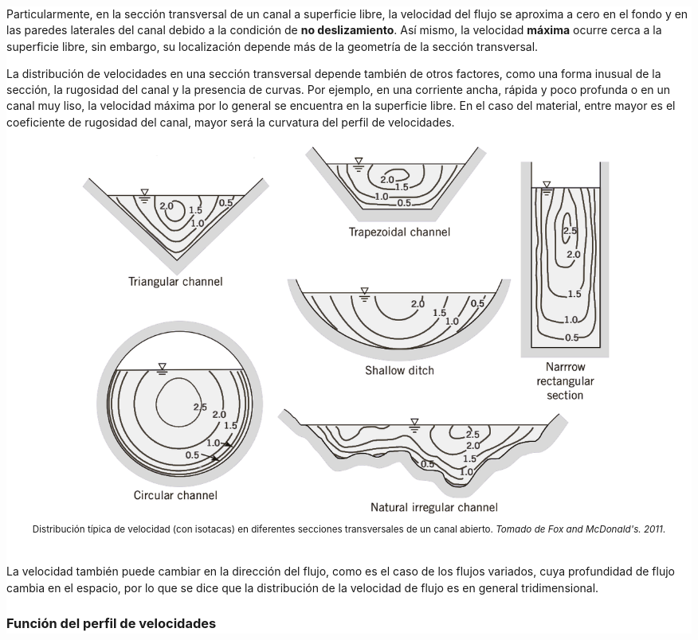  Particularmente, en la sección transversal de un canal a superficie libre, la velocidad del flujo se aproxima a cero en el fondo y en las paredes laterales del canal debido a la condición de **no deslizamiento**. Así mismo, la velocidad **máxima** ocurre cerca a la superficie libre, sin embargo, su localización depende más de la geometría de la sección transversal. 

La distribución de velocidades en una sección transversal depende también de otros factores, como una forma inusual de la sección, la rugosidad del canal y la presencia de curvas. Por ejemplo, en una corriente ancha, rápida y poco profunda o en un canal muy liso, la velocidad máxima por lo general se encuentra en la superficie libre. En el caso del material, entre mayor es el coeficiente de rugosidad del canal, mayor será la curvatura del perfil de velocidades.

<div align="center">
<img alt="J.HRAS" src="Graph/VelocityProfile2.png" width="80%"><br>
<sub>Distribución típica de velocidad (con isotacas) en diferentes secciones transversales de un canal abierto. <i>Tomado de Fox and McDonald's. 2011</i>.</sub><br><br>
</div> 

La velocidad también puede cambiar en la dirección del flujo, como es el caso de los flujos variados, cuya profundidad de flujo cambia en el espacio, por lo que se dice que la distribución de la velocidad de flujo es en general tridimensional.

### Función del perfil de velocidades
